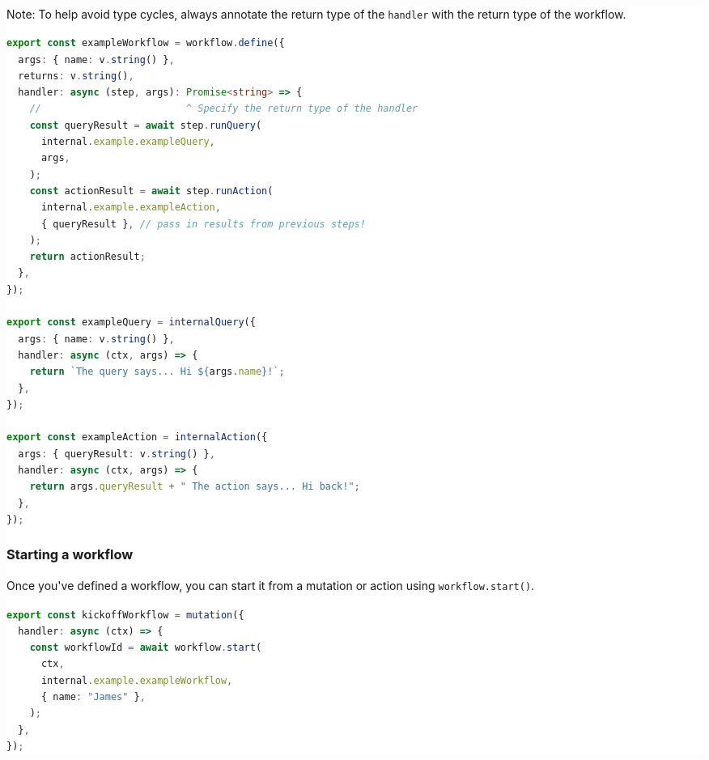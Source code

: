 Note: To help avoid type cycles, always annotate the return type of the `handler`
with the return type of the workflow.

```ts
export const exampleWorkflow = workflow.define({
  args: { name: v.string() },
  returns: v.string(),
  handler: async (step, args): Promise<string> => {
    //                         ^ Specify the return type of the handler
    const queryResult = await step.runQuery(
      internal.example.exampleQuery,
      args,
    );
    const actionResult = await step.runAction(
      internal.example.exampleAction,
      { queryResult }, // pass in results from previous steps!
    );
    return actionResult;
  },
});

export const exampleQuery = internalQuery({
  args: { name: v.string() },
  handler: async (ctx, args) => {
    return `The query says... Hi ${args.name}!`;
  },
});

export const exampleAction = internalAction({
  args: { queryResult: v.string() },
  handler: async (ctx, args) => {
    return args.queryResult + " The action says... Hi back!";
  },
});
```

### Starting a workflow

Once you've defined a workflow, you can start it from a mutation or action
using `workflow.start()`.

```ts
export const kickoffWorkflow = mutation({
  handler: async (ctx) => {
    const workflowId = await workflow.start(
      ctx,
      internal.example.exampleWorkflow,
      { name: "James" },
    );
  },
});
```

